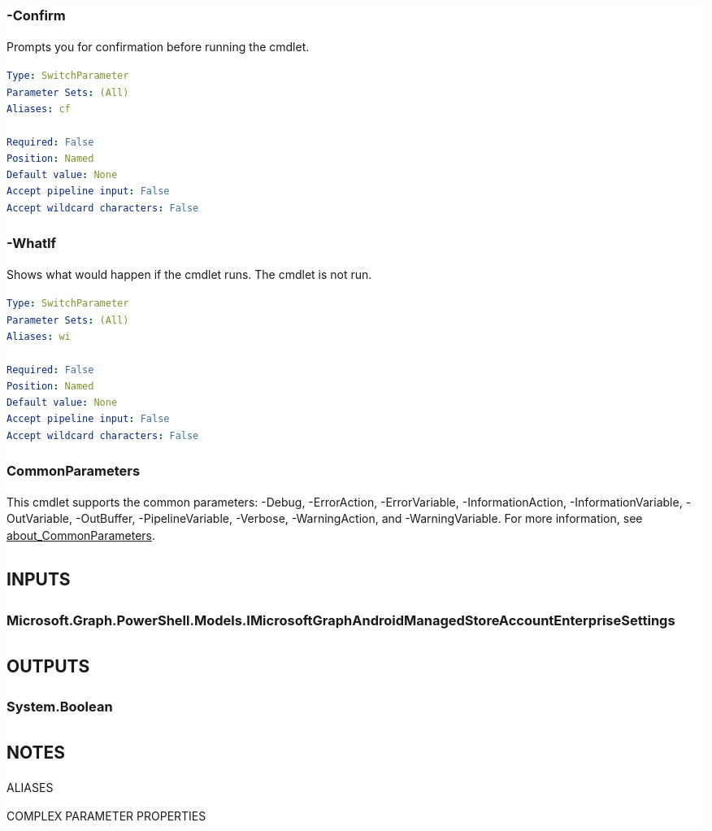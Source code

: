 ### -Confirm
Prompts you for confirmation before running the cmdlet.

```yaml
Type: SwitchParameter
Parameter Sets: (All)
Aliases: cf

Required: False
Position: Named
Default value: None
Accept pipeline input: False
Accept wildcard characters: False
```

### -WhatIf
Shows what would happen if the cmdlet runs.
The cmdlet is not run.

```yaml
Type: SwitchParameter
Parameter Sets: (All)
Aliases: wi

Required: False
Position: Named
Default value: None
Accept pipeline input: False
Accept wildcard characters: False
```

### CommonParameters
This cmdlet supports the common parameters: -Debug, -ErrorAction, -ErrorVariable, -InformationAction, -InformationVariable, -OutVariable, -OutBuffer, -PipelineVariable, -Verbose, -WarningAction, and -WarningVariable. For more information, see [about_CommonParameters](http://go.microsoft.com/fwlink/?LinkID=113216).

## INPUTS

### Microsoft.Graph.PowerShell.Models.IMicrosoftGraphAndroidManagedStoreAccountEnterpriseSettings
## OUTPUTS

### System.Boolean
## NOTES

ALIASES

COMPLEX PARAMETER PROPERTIES
